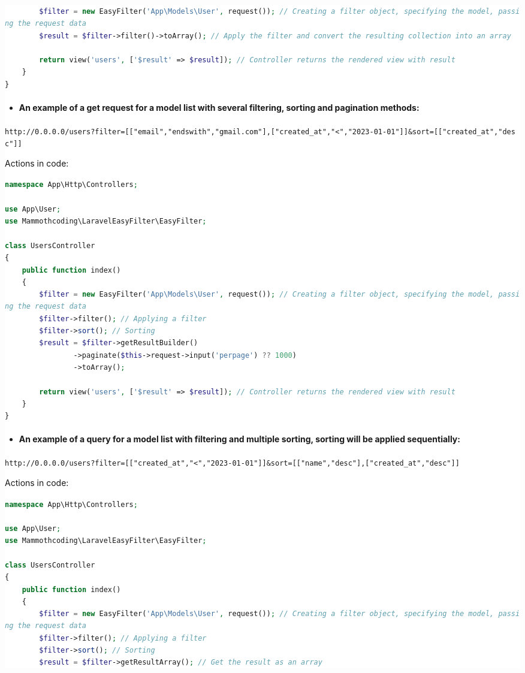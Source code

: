 ```php
        $filter = new EasyFilter('App\Models\User', request()); // Creating a filter object, specifying the model, passing the request data
        $result = $filter->filter()->toArray(); // Apply the filter and convert the resulting collection into an array

        return view('users', ['$result' => $result]); // Controller returns the rendered view with result
    }
}
```
- #### An example of a get request for a model list with several filtering, sorting and pagination methods:
```
http://0.0.0.0/users?filter=[["email","endswith","gmail.com"],["created_at","<","2023-01-01"]]&sort=[["created_at","desc"]]
```

Actions in code:
```php
namespace App\Http\Controllers;

use App\User;
use Mammothcoding\LaravelEasyFilter\EasyFilter;

class UsersController
{
    public function index()
    {
        $filter = new EasyFilter('App\Models\User', request()); // Creating a filter object, specifying the model, passing the request data
        $filter->filter(); // Applying a filter
        $filter->sort(); // Sorting
        $result = $filter->getResultBuilder()
                ->paginate($this->request->input('perpage') ?? 1000)
                ->toArray();

        return view('users', ['$result' => $result]); // Controller returns the rendered view with result
    }
}
```
- #### An example of a query for a model list with filtering and multiple sorting, sorting will be applied sequentially:
```
http://0.0.0.0/users?filter=[["created_at","<","2023-01-01"]]&sort=[["name","desc"],["created_at","desc"]]
```

Actions in code:
```php
namespace App\Http\Controllers;

use App\User;
use Mammothcoding\LaravelEasyFilter\EasyFilter;

class UsersController
{
    public function index()
    {
        $filter = new EasyFilter('App\Models\User', request()); // Creating a filter object, specifying the model, passing the request data
        $filter->filter(); // Applying a filter
        $filter->sort(); // Sorting
        $result = $filter->getResultArray(); // Get the result as an array

```